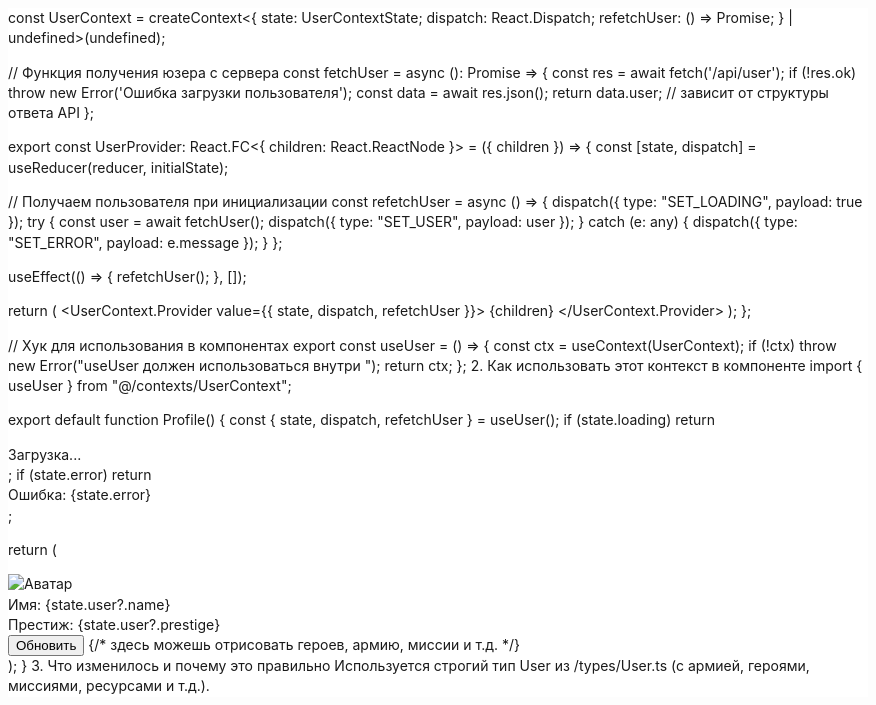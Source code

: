 const UserContext = createContext<{
  state: UserContextState;
  dispatch: React.Dispatch<UserAction>;
  refetchUser: () => Promise<void>;
} | undefined>(undefined);

// Функция получения юзера с сервера
const fetchUser = async (): Promise<User> => {
  const res = await fetch('/api/user');
  if (!res.ok) throw new Error('Ошибка загрузки пользователя');
  const data = await res.json();
  return data.user; // зависит от структуры ответа API
};

export const UserProvider: React.FC<{ children: React.ReactNode }> = ({ children }) => {
  const [state, dispatch] = useReducer(reducer, initialState);

  // Получаем пользователя при инициализации
  const refetchUser = async () => {
    dispatch({ type: "SET_LOADING", payload: true });
    try {
      const user = await fetchUser();
      dispatch({ type: "SET_USER", payload: user });
    } catch (e: any) {
      dispatch({ type: "SET_ERROR", payload: e.message });
    }
  };

  useEffect(() => {
    refetchUser();
  }, []);

  return (
    <UserContext.Provider value={{ state, dispatch, refetchUser }}>
      {children}
    </UserContext.Provider>
  );
};

// Хук для использования в компонентах
export const useUser = () => {
  const ctx = useContext(UserContext);
  if (!ctx) throw new Error("useUser должен использоваться внутри <UserProvider>");
  return ctx;
};
2. Как использовать этот контекст в компоненте
import { useUser } from "@/contexts/UserContext";

export default function Profile() {
  const { state, dispatch, refetchUser } = useUser();
  if (state.loading) return <div>Загрузка...</div>;
  if (state.error) return <div>Ошибка: {state.error}</div>;

  return (
    <div>
      <img src={state.user?.avatar} alt="Аватар" />
      <div>Имя: {state.user?.name}</div>
      <div>Престиж: {state.user?.prestige}</div>
      <button onClick={refetchUser}>Обновить</button>
      {/* здесь можешь отрисовать героев, армию, миссии и т.д. */}
    </div>
  );
}
3. Что изменилось и почему это правильно
Используется строгий тип User из /types/User.ts (с армией, героями, миссиями, ресурсами и т.д.).


  [key: string]: any;
  [key: string]: any;